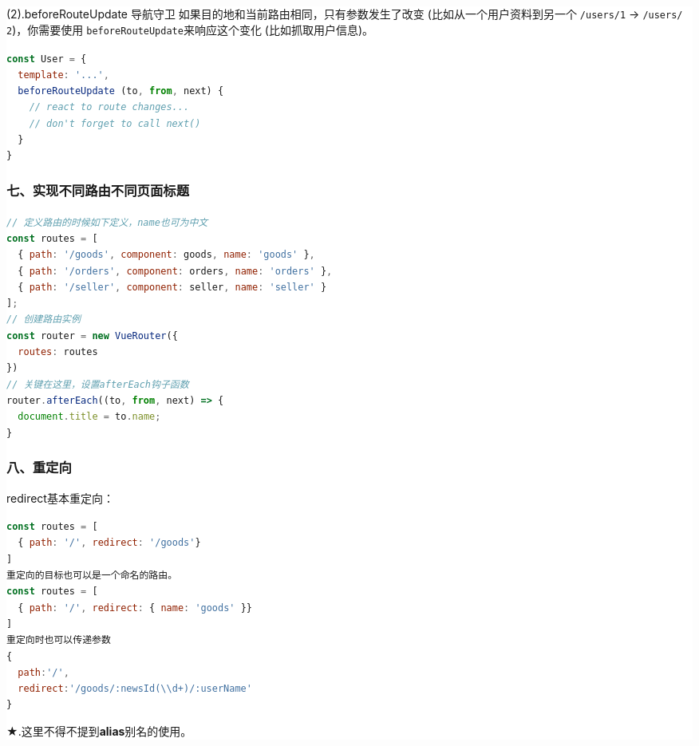 (2).beforeRouteUpdate 导航守卫
如果目的地和当前路由相同，只有参数发生了改变 (比如从一个用户资料到另一个 `/users/1` -> `/users/2`)，你需要使用 `beforeRouteUpdate`来响应这个变化 (比如抓取用户信息)。

```js
const User = {
  template: '...',
  beforeRouteUpdate (to, from, next) {
    // react to route changes...
    // don't forget to call next()
  }
}
```

### 七、实现不同路由不同页面标题

```js
// 定义路由的时候如下定义，name也可为中文
const routes = [
  { path: '/goods', component: goods, name: 'goods' },
  { path: '/orders', component: orders, name: 'orders' },
  { path: '/seller', component: seller, name: 'seller' }
];
// 创建路由实例
const router = new VueRouter({
  routes: routes
})
// 关键在这里，设置afterEach钩子函数
router.afterEach((to, from, next) => {
  document.title = to.name;
}
```

### 八、重定向

redirect基本重定向：

```js
const routes = [
  { path: '/', redirect: '/goods'}
]
重定向的目标也可以是一个命名的路由。
const routes = [
  { path: '/', redirect: { name: 'goods' }}
]
重定向时也可以传递参数
{
  path:'/',
  redirect:'/goods/:newsId(\\d+)/:userName'
}
```

★.这里不得不提到**alias**别名的使用。
